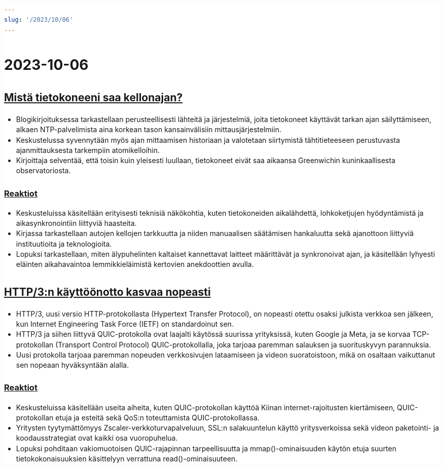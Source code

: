 ```yaml
---
slug: '/2023/10/06'
---
```


# 2023-10-06

## [Mistä tietokoneeni saa kellonajan?](https://dotat.at/@/2023-05-26-whence-time.html)

- Blogikirjoituksessa tarkastellaan perusteellisesti lähteitä ja järjestelmiä, joita tietokoneet käyttävät tarkan ajan säilyttämiseen, alkaen NTP-palvelimista aina korkean tason kansainvälisiin mittausjärjestelmiin.
- Keskustelussa syvennytään myös ajan mittaamisen historiaan ja valotetaan siirtymistä tähtitieteeseen perustuvasta ajanmittauksesta tarkempiin atomikelloihin.
- Kirjoittaja selventää, että toisin kuin yleisesti luullaan, tietokoneet eivät saa aikaansa Greenwichin kuninkaallisesta observatoriosta.

### [Reaktiot](https://news.ycombinator.com/item?id=37778496)

- Keskusteluissa käsitellään erityisesti teknisiä näkökohtia, kuten tietokoneiden aikalähdettä, lohkoketjujen hyödyntämistä ja aikasynkronointiin liittyviä haasteita.
- Kirjassa tarkastellaan autojen kellojen tarkkuutta ja niiden manuaalisen säätämisen hankaluutta sekä ajanottoon liittyviä instituutioita ja teknologioita.
- Lopuksi tarkastellaan, miten älypuhelinten kaltaiset kannettavat laitteet määrittävät ja synkronoivat ajan, ja käsitellään lyhyesti eläinten aikahavaintoa lemmikkieläimistä kertovien anekdoottien avulla.

## [HTTP/3:n käyttöönotto kasvaa nopeasti](https://blog.apnic.net/2023/09/25/why-http-3-is-eating-the-world/)

- HTTP/3, uusi versio HTTP-protokollasta (Hypertext Transfer Protocol), on nopeasti otettu osaksi julkista verkkoa sen jälkeen, kun Internet Engineering Task Force (IETF) on standardoinut sen.
- HTTP/3 ja siihen liittyvä QUIC-protokolla ovat laajalti käytössä suurissa yrityksissä, kuten Google ja Meta, ja se korvaa TCP-protokollan (Transport Control Protocol) QUIC-protokollalla, joka tarjoaa paremman salauksen ja suorituskyvyn parannuksia.
- Uusi protokolla tarjoaa paremman nopeuden verkkosivujen lataamiseen ja videon suoratoistoon, mikä on osaltaan vaikuttanut sen nopeaan hyväksyntään alalla.

### [Reaktiot](https://news.ycombinator.com/item?id=37777050)

- Keskusteluissa käsitellään useita aiheita, kuten QUIC-protokollan käyttöä Kiinan internet-rajoitusten kiertämiseen, QUIC-protokollan etuja ja esteitä sekä QoS:n toteuttamista QUIC-protokollassa.
- Yritysten tyytymättömyys Zscaler-verkkoturvapalveluun, SSL:n salakuuntelun käyttö yritysverkoissa sekä videon paketointi- ja koodausstrategiat ovat kaikki osa vuoropuhelua.
- Lopuksi pohditaan vakiomuotoisen QUIC-rajapinnan tarpeellisuutta ja mmap()-ominaisuuden käytön etuja suurten tietokokonaisuuksien käsittelyyn verrattuna read()-ominaisuuteen.
